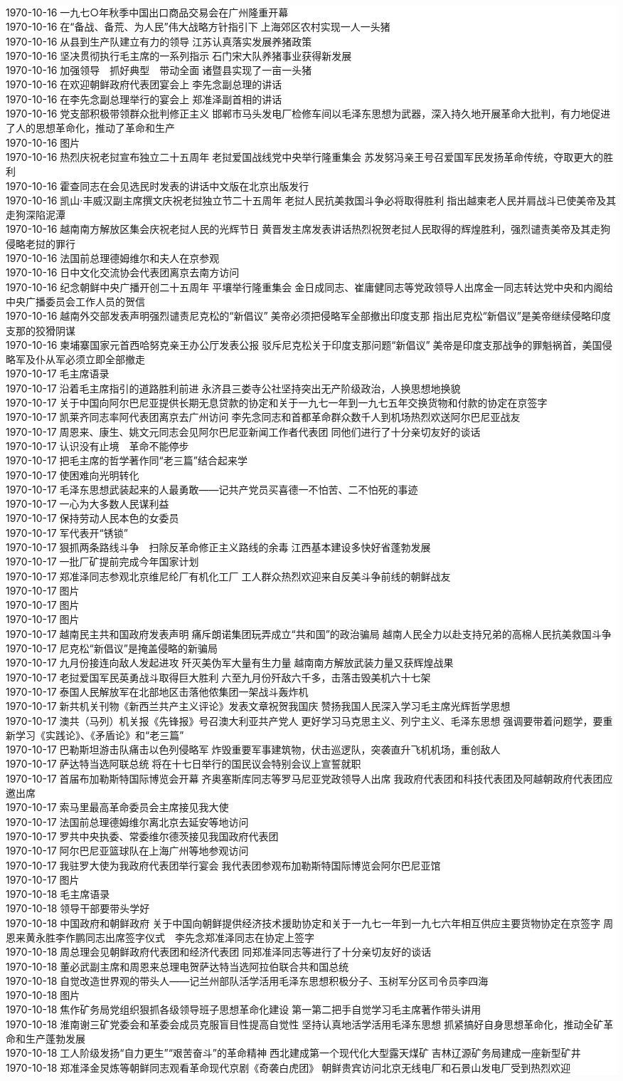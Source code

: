 1970-10-16 一九七○年秋季中国出口商品交易会在广州隆重开幕  
1970-10-16 在“备战、备荒、为人民”伟大战略方针指引下  上海郊区农村实现一人一头猪  
1970-10-16 从县到生产队建立有力的领导  江苏认真落实发展养猪政策  
1970-10-16 坚决贯彻执行毛主席的一系列指示  石门宋大队养猪事业获得新发展  
1970-10-16 加强领导　抓好典型　带动全面  诸暨县实现了一亩一头猪  
1970-10-16 在欢迎朝鲜政府代表团宴会上  李先念副总理的讲话  
1970-10-16 在李先念副总理举行的宴会上  郑准泽副首相的讲话  
1970-10-16 党支部积极带领群众批判修正主义  邯郸市马头发电厂检修车间以毛泽东思想为武器，深入持久地开展革命大批判，有力地促进了人的思想革命化，推动了革命和生产  
1970-10-16 图片  
1970-10-16 热烈庆祝老挝宣布独立二十五周年  老挝爱国战线党中央举行隆重集会  苏发努冯亲王号召爱国军民发扬革命传统，夺取更大的胜利  
1970-10-16 霍查同志在会见选民时发表的讲话中文版在北京出版发行  
1970-10-16 凯山·丰威汉副主席撰文庆祝老挝独立节二十五周年  老挝人民抗美救国斗争必将取得胜利  指出越柬老人民并肩战斗已使美帝及其走狗深陷泥潭  
1970-10-16 越南南方解放区集会庆祝老挝人民的光辉节日  黄晋发主席发表讲话热烈祝贺老挝人民取得的辉煌胜利，强烈谴责美帝及其走狗侵略老挝的罪行  
1970-10-16 法国前总理德姆维尔和夫人在京参观  
1970-10-16 日中文化交流协会代表团离京去南方访问  
1970-10-16 纪念朝鲜中央广播开创二十五周年  平壤举行隆重集会  金日成同志、崔庸健同志等党政领导人出席金一同志转达党中央和内阁给中央广播委员会工作人员的贺信  
1970-10-16 越南外交部发表声明强烈谴责尼克松的“新倡议”  美帝必须把侵略军全部撤出印度支那  指出尼克松“新倡议”是美帝继续侵略印度支那的狡猾阴谋  
1970-10-16 柬埔寨国家元首西哈努克亲王办公厅发表公报  驳斥尼克松关于印度支那问题“新倡议”  美帝是印度支那战争的罪魁祸首，美国侵略军及仆从军必须立即全部撤走  
1970-10-17 毛主席语录  
1970-10-17 沿着毛主席指引的道路胜利前进  永济县三娄寺公社坚持突出无产阶级政治，人换思想地换貌  
1970-10-17 关于中国向阿尔巴尼亚提供长期无息贷款的协定和关于一九七一年到一九七五年交换货物和付款的协定在京签字  
1970-10-17 凯莱齐同志率阿代表团离京去广州访问  李先念同志和首都革命群众数千人到机场热烈欢送阿尔巴尼亚战友  
1970-10-17 周恩来、康生、姚文元同志会见阿尔巴尼亚新闻工作者代表团  同他们进行了十分亲切友好的谈话  
1970-10-17 认识没有止境　革命不能停步  
1970-10-17 把毛主席的哲学著作同“老三篇”结合起来学  
1970-10-17 使困难向光明转化  
1970-10-17 毛泽东思想武装起来的人最勇敢——记共产党员买喜德一不怕苦、二不怕死的事迹  
1970-10-17 一心为大多数人民谋利益  
1970-10-17 保持劳动人民本色的女委员  
1970-10-17 军代表开“锈锁”  
1970-10-17 狠抓两条路线斗争　扫除反革命修正主义路线的余毒  江西基本建设多快好省蓬勃发展  
1970-10-17 一批厂矿提前完成今年国家计划  
1970-10-17 郑准泽同志参观北京维尼纶厂有机化工厂  工人群众热烈欢迎来自反美斗争前线的朝鲜战友  
1970-10-17 图片  
1970-10-17 图片  
1970-10-17 图片  
1970-10-17 越南民主共和国政府发表声明  痛斥朗诺集团玩弄成立“共和国”的政治骗局  越南人民全力以赴支持兄弟的高棉人民抗美救国斗争  
1970-10-17 尼克松“新倡议”是掩盖侵略的新骗局  
1970-10-17 九月份接连向敌人发起进攻  歼灭美伪军大量有生力量  越南南方解放武装力量又获辉煌战果  
1970-10-17 老挝爱国军民英勇战斗取得巨大胜利  六至九月份歼敌六千多，击落击毁美机六十七架  
1970-10-17 泰国人民解放军在北部地区击落他侬集团一架战斗轰炸机  
1970-10-17 新共机关刊物《新西兰共产主义评论》发表文章祝贺我国庆  赞扬我国人民深入学习毛主席光辉哲学思想  
1970-10-17 澳共（马列）机关报《先锋报》号召澳大利亚共产党人  更好学习马克思主义、列宁主义、毛泽东思想  强调要带着问题学，要重新学习《实践论》、《矛盾论》和“老三篇”  
1970-10-17 巴勒斯坦游击队痛击以色列侵略军  炸毁重要军事建筑物，伏击巡逻队，突袭直升飞机机场，重创敌人  
1970-10-17 萨达特当选阿联总统  将在十七日举行的国民议会特别会议上宣誓就职  
1970-10-17 首届布加勒斯特国际博览会开幕  齐奥塞斯库同志等罗马尼亚党政领导人出席  我政府代表团和科技代表团及阿越朝政府代表团应邀出席  
1970-10-17 索马里最高革命委员会主席接见我大使  
1970-10-17 法国前总理德姆维尔离北京去延安等地访问  
1970-10-17 罗共中央执委、常委维尔德茨接见我国政府代表团  
1970-10-17 阿尔巴尼亚篮球队在上海广州等地参观访问  
1970-10-17 我驻罗大使为我政府代表团举行宴会  我代表团参观布加勒斯特国际博览会阿尔巴尼亚馆  
1970-10-17 图片  
1970-10-18 毛主席语录  
1970-10-18 领导干部要带头学好  
1970-10-18 中国政府和朝鲜政府  关于中国向朝鲜提供经济技术援助协定和关于一九七一年到一九七六年相互供应主要货物协定在京签字  周恩来黄永胜李作鹏同志出席签字仪式　李先念郑准泽同志在协定上签字  
1970-10-18 周总理会见朝鲜政府代表团和经济代表团  同郑准泽同志等进行了十分亲切友好的谈话  
1970-10-18 董必武副主席和周恩来总理电贺萨达特当选阿拉伯联合共和国总统  
1970-10-18 自觉改造世界观的带头人——记兰州部队活学活用毛泽东思想积极分子、玉树军分区司令员李四海  
1970-10-18 图片  
1970-10-18 焦作矿务局党组织狠抓各级领导班子思想革命化建设  第一第二把手自觉学习毛主席著作带头讲用  
1970-10-18 淮南谢三矿党委会和革委会成员克服盲目性提高自觉性  坚持认真地活学活用毛泽东思想  抓紧搞好自身思想革命化，推动全矿革命和生产蓬勃发展  
1970-10-18 工人阶级发扬“自力更生”“艰苦奋斗”的革命精神  西北建成第一个现代化大型露天煤矿  吉林辽源矿务局建成一座新型矿井  
1970-10-18 郑准泽金炅炼等朝鲜同志观看革命现代京剧《奇袭白虎团》  朝鲜贵宾访问北京无线电厂和石景山发电厂受到热烈欢迎  